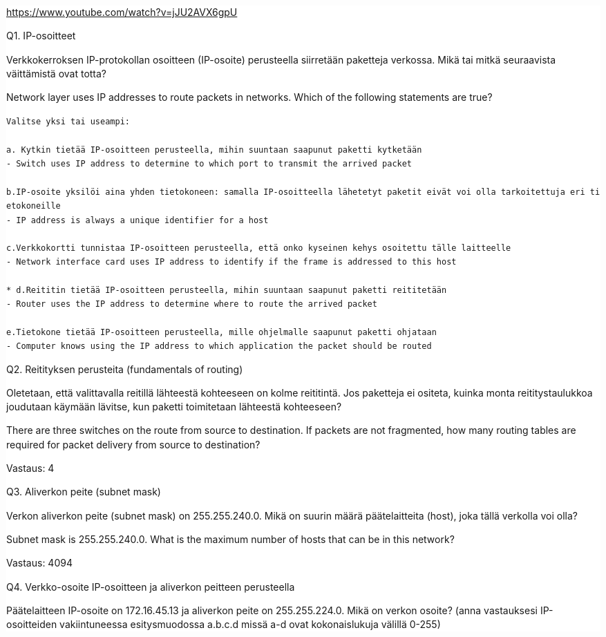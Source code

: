 https://www.youtube.com/watch?v=jJU2AVX6gpU

Q1. IP-osoitteet

Verkkokerroksen IP-protokollan osoitteen (IP-osoite) perusteella siirretään paketteja verkossa. Mikä tai mitkä seuraavista väittämistä ovat totta?   

Network layer uses IP addresses to route packets in networks. Which of the following statements are true?

```
Valitse yksi tai useampi:

a. Kytkin tietää IP-osoitteen perusteella, mihin suuntaan saapunut paketti kytketään 
- Switch uses IP address to determine to which port to transmit the arrived packet

b.IP-osoite yksilöi aina yhden tietokoneen: samalla IP-osoitteella lähetetyt paketit eivät voi olla tarkoitettuja eri tietokoneille 
- IP address is always a unique identifier for a host

c.Verkkokortti tunnistaa IP-osoitteen perusteella, että onko kyseinen kehys osoitettu tälle laitteelle 
- Network interface card uses IP address to identify if the frame is addressed to this host

* d.Reititin tietää IP-osoitteen perusteella, mihin suuntaan saapunut paketti reititetään 
- Router uses the IP address to determine where to route the arrived packet

e.Tietokone tietää IP-osoitteen perusteella, mille ohjelmalle saapunut paketti ohjataan 
- Computer knows using the IP address to which application the packet should be routed

```

Q2. Reitityksen perusteita (fundamentals of routing)

Oletetaan, että valittavalla reitillä lähteestä kohteeseen on kolme reititintä. Jos paketteja ei ositeta, kuinka monta reititystaulukkoa joudutaan käymään lävitse, kun paketti toimitetaan lähteestä kohteeseen?

There are three switches on the route from source to destination. If packets are not fragmented, how many routing tables are required for packet delivery from source to destination?

Vastaus: 4



Q3. Aliverkon peite (subnet mask)

Verkon aliverkon peite (subnet mask) on 255.255.240.0. Mikä on suurin määrä päätelaitteita (host), joka tällä verkolla voi olla?

Subnet mask is 255.255.240.0. What is the maximum number of hosts that can be in this network?

Vastaus: 4094


Q4. Verkko-osoite IP-osoitteen ja aliverkon peitteen perusteella

Päätelaitteen IP-osoite on 172.16.45.13 ja aliverkon peite on 255.255.224.0. Mikä on verkon osoite? (anna vastauksesi IP-osoitteiden vakiintuneessa esitysmuodossa a.b.c.d missä a-d ovat kokonaislukuja välillä 0-255)
